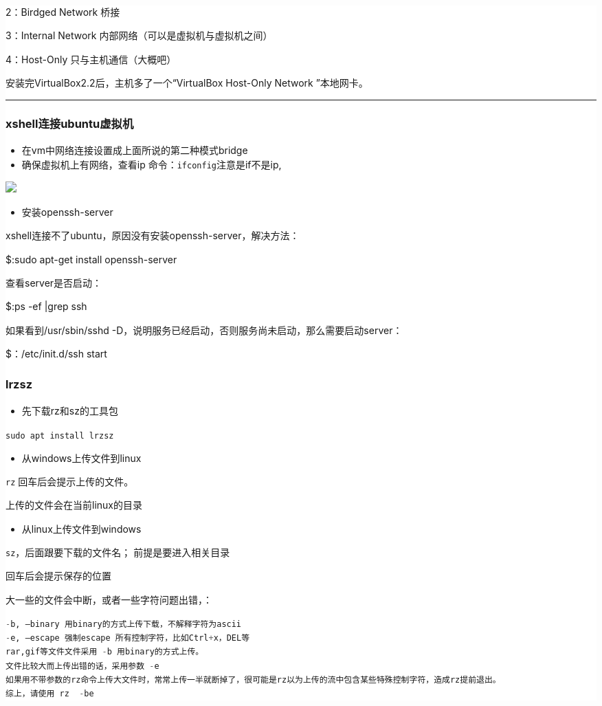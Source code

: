 2：Birdged Network 桥接 

3：Internal Network 内部网络（可以是虚拟机与虚拟机之间） 

4：Host-Only 只与主机通信（大概吧） 

安装完VirtualBox2.2后，主机多了一个“VirtualBox Host-Only Network ”本地网卡。 

--------------------------------------------------------------------

### xshell连接ubuntu虚拟机

* 在vm中网络连接设置成上面所说的第二种模式bridge
* 确保虚拟机上有网络，查看ip 命令：`ifconfig`注意是if不是ip,

![](http://ojynuthay.bkt.clouddn.com/ifconfig.png)

* 安装openssh-server

xshell连接不了ubuntu，原因没有安装openssh-server，解决方法： 

$:sudo apt-get install openssh-server 

查看server是否启动： 

$:ps -ef |grep ssh 

如果看到/usr/sbin/sshd -D，说明服务已经启动，否则服务尚未启动，那么需要启动server： 

$：/etc/init.d/ssh start 



###  lrzsz

* 先下载rz和sz的工具包

`sudo apt install lrzsz`

* 从windows上传文件到linux

`rz`  回车后会提示上传的文件。

上传的文件会在当前linux的目录

* 从linux上传文件到windows

`sz`，后面跟要下载的文件名； 前提是要进入相关目录

回车后会提示保存的位置

大一些的文件会中断，或者一些字符问题出错，：

```python
-b, –binary 用binary的方式上传下载，不解释字符为ascii
-e, –escape 强制escape 所有控制字符，比如Ctrl+x，DEL等
rar,gif等文件文件采用 -b 用binary的方式上传。
文件比较大而上传出错的话，采用参数 -e
如果用不带参数的rz命令上传大文件时，常常上传一半就断掉了，很可能是rz以为上传的流中包含某些特殊控制字符，造成rz提前退出。
综上，请使用 rz  -be
```
